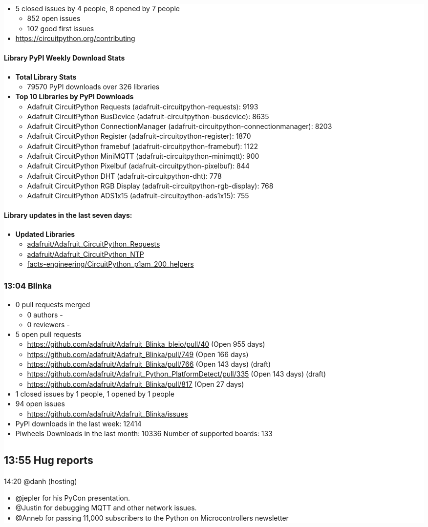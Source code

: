 * 5 closed issues by 4 people, 8 opened by 7 people
  * 852 open issues
  * 102 good first issues
* https://circuitpython.org/contributing
#### Library PyPI Weekly Download Stats
* **Total Library Stats**
  * 79570 PyPI downloads over 326 libraries
* **Top 10 Libraries by PyPI Downloads**
  * Adafruit CircuitPython Requests (adafruit-circuitpython-requests): 9193
  * Adafruit CircuitPython BusDevice (adafruit-circuitpython-busdevice): 8635
  * Adafruit CircuitPython ConnectionManager (adafruit-circuitpython-connectionmanager): 8203
  * Adafruit CircuitPython Register (adafruit-circuitpython-register): 1870
  * Adafruit CircuitPython framebuf (adafruit-circuitpython-framebuf): 1122
  * Adafruit CircuitPython MiniMQTT (adafruit-circuitpython-minimqtt): 900
  * Adafruit CircuitPython Pixelbuf (adafruit-circuitpython-pixelbuf): 844
  * Adafruit CircuitPython DHT (adafruit-circuitpython-dht): 778
  * Adafruit CircuitPython RGB Display (adafruit-circuitpython-rgb-display): 768
  * Adafruit CircuitPython ADS1x15 (adafruit-circuitpython-ads1x15): 755
#### Library updates in the last seven days:
* **Updated Libraries**
  * [adafruit/Adafruit_CircuitPython_Requests](https://github.com/adafruit/Adafruit_CircuitPython_Requests)
  * [adafruit/Adafruit_CircuitPython_NTP](https://github.com/adafruit/Adafruit_CircuitPython_NTP)
  * [facts-engineering/CircuitPython_p1am_200_helpers](https://github.com/facts-engineering/CircuitPython_p1am_200_helpers)
### 13:04 Blinka
* 0 pull requests merged
  * 0 authors - 
  * 0 reviewers - 
* 5 open pull requests
  * https://github.com/adafruit/Adafruit_Blinka_bleio/pull/40 (Open 955 days)
  * https://github.com/adafruit/Adafruit_Blinka/pull/749 (Open 166 days)
  * https://github.com/adafruit/Adafruit_Blinka/pull/766 (Open 143 days) (draft)
  * https://github.com/adafruit/Adafruit_Python_PlatformDetect/pull/335 (Open 143 days) (draft)
  * https://github.com/adafruit/Adafruit_Blinka/pull/817 (Open 27 days)
* 1 closed issues by 1 people, 1 opened by 1 people
* 94 open issues
  * https://github.com/adafruit/Adafruit_Blinka/issues
* PyPI downloads in the last week: 12414
* Piwheels Downloads in the last month: 10336
Number of supported boards: 133


## 13:55 Hug reports


14:20 @danh (hosting)
* @jepler for his PyCon presentation.
* @Justin for debugging MQTT and other network issues.
* @Anneb for passing 11,000 subscribers to the Python on Microcontrollers newsletter
